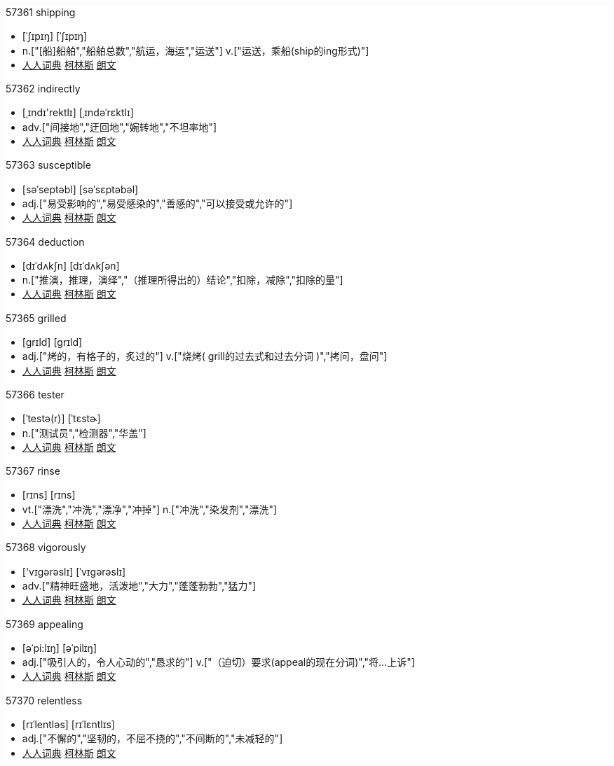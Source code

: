 57361 shipping 
- [ˈʃɪpɪŋ]  [ˈʃɪpɪŋ] 
- n.["[船]船舶","船舶总数","航运，海运","运送"]  v.["运送，乘船(ship的ing形式)"]   
- [人人词典](https://www.91dict.com/words?w=shipping) [柯林斯](https://www.collinsdictionary.com/zh/dictionary/english/shipping) [朗文](https://www.ldoceonline.com/dictionary/shipping) 

57362 indirectly 
- [ˌɪndɪ'rektlɪ]  [ˌɪndəˈrɛktlɪ] 
- adv.["间接地","迂回地","婉转地","不坦率地"]   
- [人人词典](https://www.91dict.com/words?w=indirectly) [柯林斯](https://www.collinsdictionary.com/zh/dictionary/english/indirectly) [朗文](https://www.ldoceonline.com/dictionary/indirectly) 

57363 susceptible 
- [səˈseptəbl]  [səˈsɛptəbəl] 
- adj.["易受影响的","易受感染的","善感的","可以接受或允许的"]   
- [人人词典](https://www.91dict.com/words?w=susceptible) [柯林斯](https://www.collinsdictionary.com/zh/dictionary/english/susceptible) [朗文](https://www.ldoceonline.com/dictionary/susceptible) 

57364 deduction 
- [dɪˈdʌkʃn]  [dɪˈdʌkʃən] 
- n.["推演，推理，演绎","（推理所得出的）结论","扣除，减除","扣除的量"]   
- [人人词典](https://www.91dict.com/words?w=deduction) [柯林斯](https://www.collinsdictionary.com/zh/dictionary/english/deduction) [朗文](https://www.ldoceonline.com/dictionary/deduction) 

57365 grilled 
- [grɪld]  [grɪld] 
- adj.["烤的，有格子的，炙过的"]  v.["烧烤( grill的过去式和过去分词 )","拷问，盘问"]   
- [人人词典](https://www.91dict.com/words?w=grilled) [柯林斯](https://www.collinsdictionary.com/zh/dictionary/english/grilled) [朗文](https://www.ldoceonline.com/dictionary/grilled) 

57366 tester 
- [ˈtestə(r)]  [ˈtɛstɚ] 
- n.["测试员","检测器","华盖"]   
- [人人词典](https://www.91dict.com/words?w=tester) [柯林斯](https://www.collinsdictionary.com/zh/dictionary/english/tester) [朗文](https://www.ldoceonline.com/dictionary/tester) 

57367 rinse 
- [rɪns]  [rɪns] 
- vt.["漂洗","冲洗","漂净","冲掉"]  n.["冲洗","染发剂","漂洗"]   
- [人人词典](https://www.91dict.com/words?w=rinse) [柯林斯](https://www.collinsdictionary.com/zh/dictionary/english/rinse) [朗文](https://www.ldoceonline.com/dictionary/rinse) 

57368 vigorously 
- ['vɪɡərəslɪ]  [ˈvɪɡərəslɪ] 
- adv.["精神旺盛地，活泼地","大力","蓬蓬勃勃","猛力"]   
- [人人词典](https://www.91dict.com/words?w=vigorously) [柯林斯](https://www.collinsdictionary.com/zh/dictionary/english/vigorously) [朗文](https://www.ldoceonline.com/dictionary/vigorously) 

57369 appealing 
- [əˈpi:lɪŋ]  [əˈpilɪŋ] 
- adj.["吸引人的，令人心动的","恳求的"]  v.["（迫切）要求(appeal的现在分词)","将…上诉"]   
- [人人词典](https://www.91dict.com/words?w=appealing) [柯林斯](https://www.collinsdictionary.com/zh/dictionary/english/appealing) [朗文](https://www.ldoceonline.com/dictionary/appealing) 

57370 relentless 
- [rɪˈlentləs]  [rɪˈlɛntlɪs] 
- adj.["不懈的","坚韧的，不屈不挠的","不间断的","未减轻的"]   
- [人人词典](https://www.91dict.com/words?w=relentless) [柯林斯](https://www.collinsdictionary.com/zh/dictionary/english/relentless) [朗文](https://www.ldoceonline.com/dictionary/relentless) 
